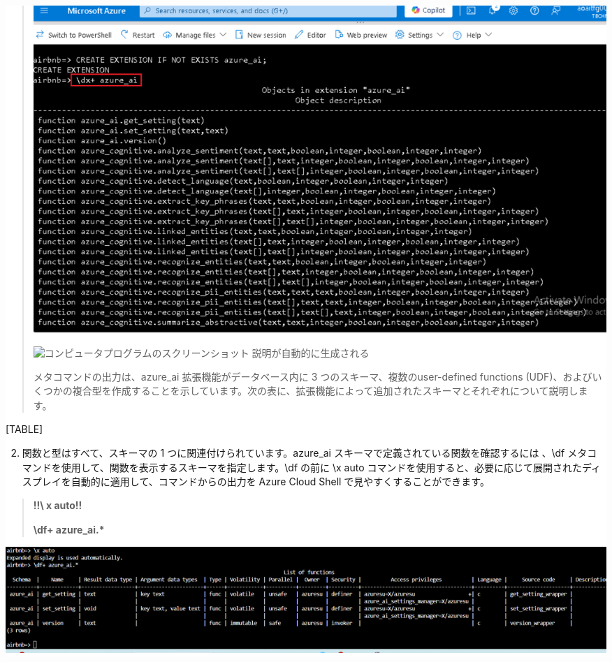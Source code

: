 > ![](./media/image61.png)
>
> ![コンピュータプログラムのスクリーンショット
> 説明が自動的に生成される](./media/image62.png)
>
> メタコマンドの出力は、azure_ai 拡張機能がデータベース内に 3
> つのスキーマ、複数のuser-defined functions
> (UDF)、およびいくつかの複合型を作成することを示しています。次の表に、拡張機能によって追加されたスキーマとそれぞれについて説明します。

[TABLE]

2.  関数と型はすべて、スキーマの 1 つに関連付けられています。azure_ai
    スキーマで定義されている関数を確認するには 、\df
    メタコマンドを使用して、関数を表示するスキーマを指定します。\df
    の前に \x auto
    コマンドを使用すると、必要に応じて展開されたディスプレイを自動的に適用して、コマンドからの出力を
    Azure Cloud Shell で見やすくすることができます。

> **!!\\ x auto!!**
>
> **\df+ azure_ai.\***

![](./media/image63.png)
